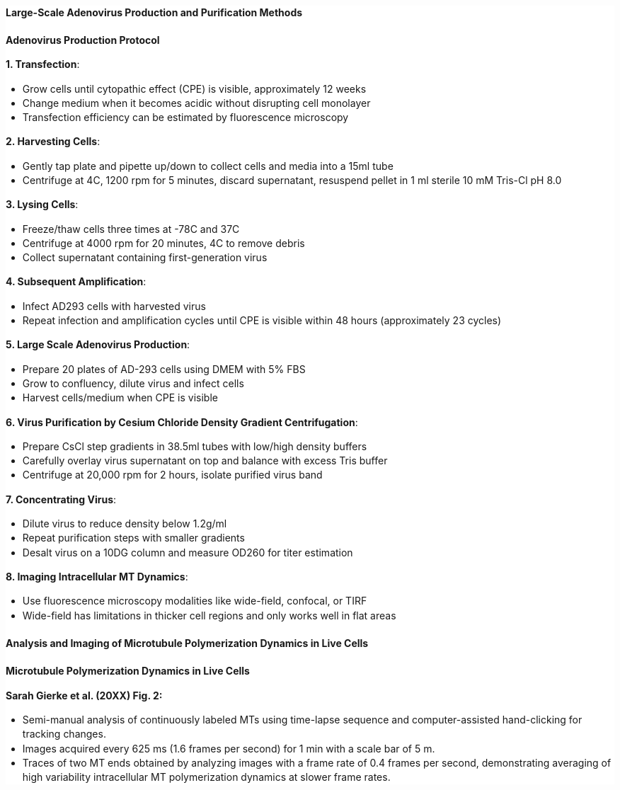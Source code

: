 #### Large-Scale Adenovirus Production and Purification Methods

**Adenovirus Production Protocol**

**1. Transfection**:
- Grow cells until cytopathic effect (CPE) is visible, approximately 12 weeks
- Change medium when it becomes acidic without disrupting cell monolayer
- Transfection efficiency can be estimated by fluorescence microscopy

**2. Harvesting Cells**:
- Gently tap plate and pipette up/down to collect cells and media into a 15ml tube
- Centrifuge at 4C, 1200 rpm for 5 minutes, discard supernatant, resuspend pellet in 1 ml sterile 10 mM Tris-Cl pH 8.0

**3. Lysing Cells**:
- Freeze/thaw cells three times at -78C and 37C
- Centrifuge at 4000 rpm for 20 minutes, 4C to remove debris
- Collect supernatant containing first-generation virus

**4. Subsequent Amplification**:
- Infect AD293 cells with harvested virus
- Repeat infection and amplification cycles until CPE is visible within 48 hours (approximately 23 cycles)

**5. Large Scale Adenovirus Production**:
- Prepare 20 plates of AD-293 cells using DMEM with 5% FBS
- Grow to confluency, dilute virus and infect cells
- Harvest cells/medium when CPE is visible

**6. Virus Purification by Cesium Chloride Density Gradient Centrifugation**:
- Prepare CsCl step gradients in 38.5ml tubes with low/high density buffers
- Carefully overlay virus supernatant on top and balance with excess Tris buffer
- Centrifuge at 20,000 rpm for 2 hours, isolate purified virus band

**7. Concentrating Virus**:
- Dilute virus to reduce density below 1.2g/ml
- Repeat purification steps with smaller gradients
- Desalt virus on a 10DG column and measure OD260 for titer estimation

**8. Imaging Intracellular MT Dynamics**:
- Use fluorescence microscopy modalities like wide-field, confocal, or TIRF
- Wide-field has limitations in thicker cell regions and only works well in flat areas

#### Analysis and Imaging of Microtubule Polymerization Dynamics in Live Cells

**Microtubule Polymerization Dynamics in Live Cells**

**Sarah Gierke et al. (20XX) Fig. 2:**
- Semi-manual analysis of continuously labeled MTs using time-lapse sequence and computer-assisted hand-clicking for tracking changes.
- Images acquired every 625 ms (1.6 frames per second) for 1 min with a scale bar of 5 m.
- Traces of two MT ends obtained by analyzing images with a frame rate of 0.4 frames per second, demonstrating averaging of high variability intracellular MT polymerization dynamics at slower frame rates.
